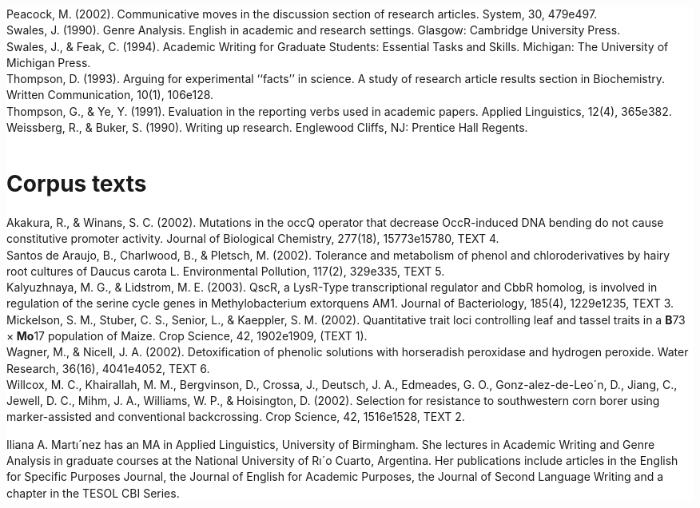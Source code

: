 Peacock, M. (2002). Communicative moves in the discussion section of research articles. System, 30, 479e497.   
Swales, J. (1990). Genre Analysis. English in academic and research settings. Glasgow: Cambridge University Press.   
Swales, J., & Feak, C. (1994). Academic Writing for Graduate Students: Essential Tasks and Skills. Michigan: The University of Michigan Press.   
Thompson, D. (1993). Arguing for experimental ‘‘facts’’ in science. A study of research article results section in Biochemistry. Written Communication, 10(1), 106e128.   
Thompson, G., & Ye, Y. (1991). Evaluation in the reporting verbs used in academic papers. Applied Linguistics, 12(4), 365e382.   
Weissberg, R., & Buker, S. (1990). Writing up research. Englewood Cliffs, NJ: Prentice Hall Regents.

# Corpus texts

Akakura, R., & Winans, S. C. (2002). Mutations in the occQ operator that decrease OccR-induced DNA bending do not cause constitutive promoter activity. Journal of Biological Chemistry, 277(18), 15773e15780, TEXT 4.   
Santos de Araujo, B., Charlwood, B., & Pletsch, M. (2002). Tolerance and metabolism of phenol and chloroderivatives by hairy root cultures of Daucus carota L. Environmental Pollution, 117(2), 329e335, TEXT 5.   
Kalyuzhnaya, M. G., & Lidstrom, M. E. (2003). QscR, a LysR-Type transcriptional regulator and CbbR homolog, is involved in regulation of the serine cycle genes in Methylobacterium extorquens AM1. Journal of Bacteriology, 185(4), 1229e1235, TEXT 3.   
Mickelson, S. M., Stuber, C. S., Senior, L., & Kaeppler, S. M. (2002). Quantitative trait loci controlling leaf and tassel traits in a $\mathbf { B } 7 3 \times \mathbf { M } \mathbf { o } 1 7$ population of Maize. Crop Science, 42, 1902e1909, (TEXT 1).   
Wagner, M., & Nicell, J. A. (2002). Detoxification of phenolic solutions with horseradish peroxidase and hydrogen peroxide. Water Research, 36(16), 4041e4052, TEXT 6.   
Willcox, M. C., Khairallah, M. M., Bergvinson, D., Crossa, J., Deutsch, J. A., Edmeades, G. O., Gonz-alez-de-Leo´n, D., Jiang, C., Jewell, D. C., Mihm, J. A., Williams, W. P., & Hoisington, D. (2002). Selection for resistance to southwestern corn borer using marker-assisted and conventional backcrossing. Crop Science, 42, 1516e1528, TEXT 2.

Iliana A. Martı´nez has an MA in Applied Linguistics, University of Birmingham. She lectures in Academic Writing and Genre Analysis in graduate courses at the National University of Rı´o Cuarto, Argentina. Her publications include articles in the English for Specific Purposes Journal, the Journal of English for Academic Purposes, the Journal of Second Language Writing and a chapter in the TESOL CBI Series.